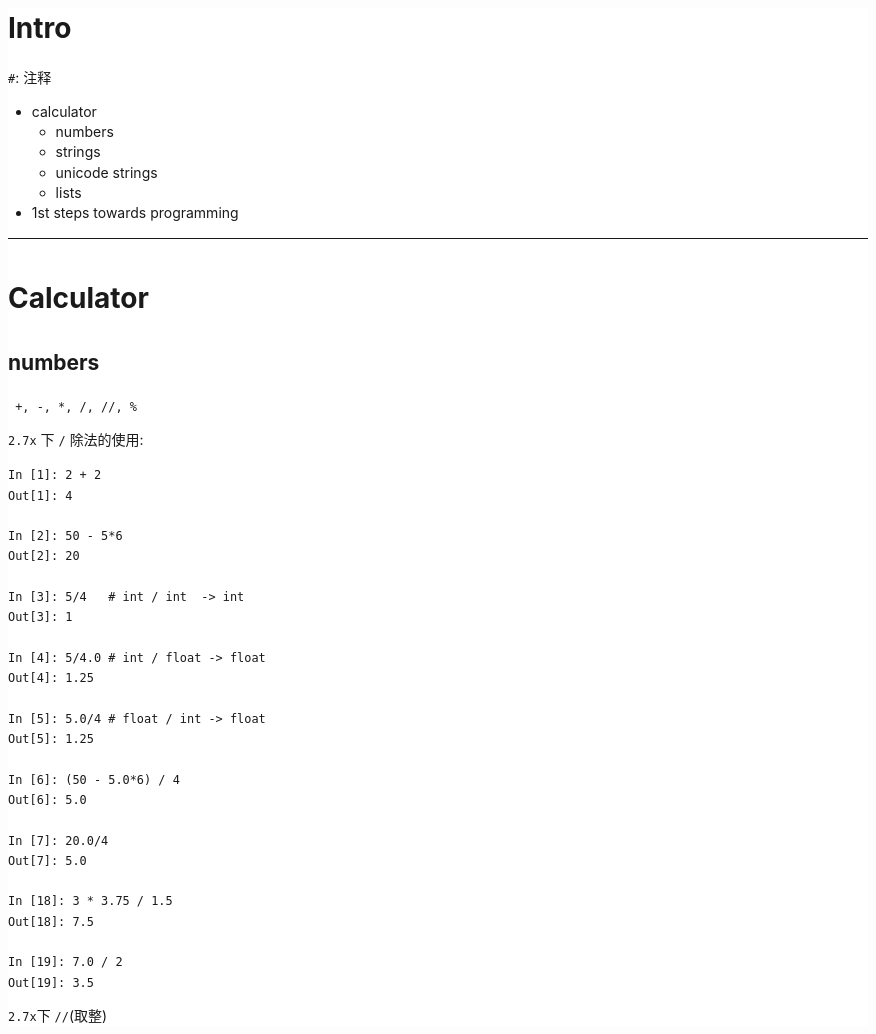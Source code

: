 # Intro

`#`: 注释

- calculator
    - numbers
    - strings
    - unicode strings
    - lists
- 1st steps towards programming

---

# Calculator

## numbers

` +, -, *, /, //, %`

`2.7x` 下 `/` 除法的使用:

```
In [1]: 2 + 2
Out[1]: 4

In [2]: 50 - 5*6
Out[2]: 20

In [3]: 5/4   # int / int  -> int
Out[3]: 1

In [4]: 5/4.0 # int / float -> float
Out[4]: 1.25

In [5]: 5.0/4 # float / int -> float
Out[5]: 1.25

In [6]: (50 - 5.0*6) / 4
Out[6]: 5.0

In [7]: 20.0/4
Out[7]: 5.0

In [18]: 3 * 3.75 / 1.5
Out[18]: 7.5

In [19]: 7.0 / 2
Out[19]: 3.5
```

`2.7x`下 `//`(取整)
